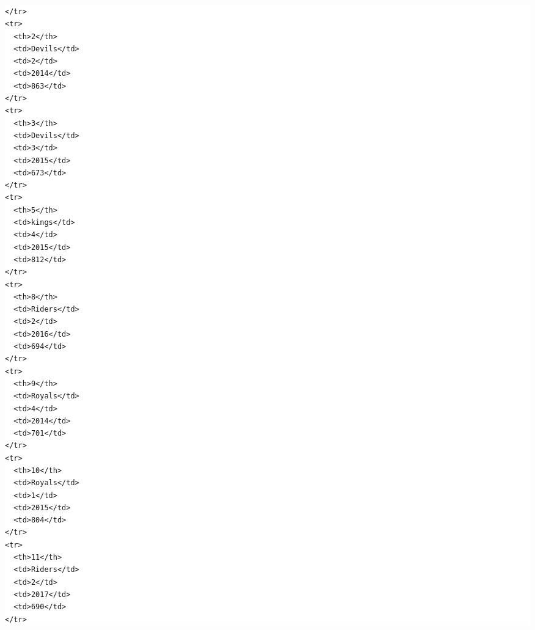     </tr>
    <tr>
      <th>2</th>
      <td>Devils</td>
      <td>2</td>
      <td>2014</td>
      <td>863</td>
    </tr>
    <tr>
      <th>3</th>
      <td>Devils</td>
      <td>3</td>
      <td>2015</td>
      <td>673</td>
    </tr>
    <tr>
      <th>5</th>
      <td>kings</td>
      <td>4</td>
      <td>2015</td>
      <td>812</td>
    </tr>
    <tr>
      <th>8</th>
      <td>Riders</td>
      <td>2</td>
      <td>2016</td>
      <td>694</td>
    </tr>
    <tr>
      <th>9</th>
      <td>Royals</td>
      <td>4</td>
      <td>2014</td>
      <td>701</td>
    </tr>
    <tr>
      <th>10</th>
      <td>Royals</td>
      <td>1</td>
      <td>2015</td>
      <td>804</td>
    </tr>
    <tr>
      <th>11</th>
      <td>Riders</td>
      <td>2</td>
      <td>2017</td>
      <td>690</td>
    </tr>
  </tbody>
</table>
</div>
